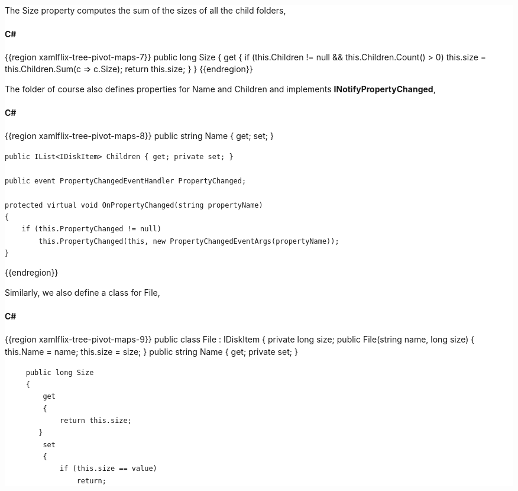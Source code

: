 The Size property computes the sum of the sizes of all the child folders,

#### __C#__
{{region xamlflix-tree-pivot-maps-7}}
	public long Size
	{
		get
		{
			if (this.Children != null && this.Children.Count() > 0)
				this.size = this.Children.Sum(c => c.Size);
			return this.size;
		}
	}
{{endregion}}

The folder of course also defines properties for Name and Children and implements __INotifyPropertyChanged__,
		
#### __C#__
{{region xamlflix-tree-pivot-maps-8}}
	public string Name { get; set; }

	public IList<IDiskItem> Children { get; private set; }

	public event PropertyChangedEventHandler PropertyChanged;

	protected virtual void OnPropertyChanged(string propertyName)
	{
		if (this.PropertyChanged != null)
			this.PropertyChanged(this, new PropertyChangedEventArgs(propertyName));
	}	
{{endregion}}
	
Similarly, we also define a class for File,

#### __C#__
{{region xamlflix-tree-pivot-maps-9}}
	public class File : IDiskItem
	 {
		 private long size;
		 public File(string name, long size)
		 {
			 this.Name = name;
			 this.size = size;
		 }
		 public string Name { get; private set; }

		 public long Size
		 {
			 get
			 {
				 return this.size;
			}
			 set
			 {
				 if (this.size == value)
					 return;
